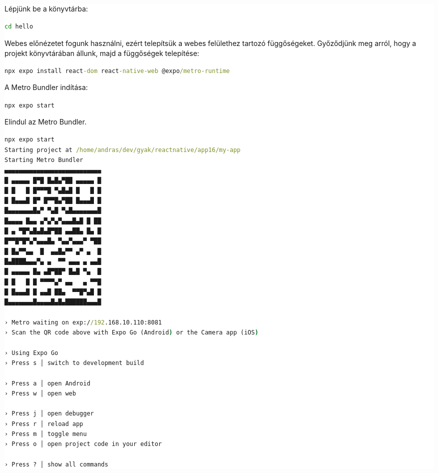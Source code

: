 Lépjünk be a könyvtárba:

```cmd
cd hello
```

Webes előnézetet fogunk használni, ezért telepítsük a webes felülethez tartozó függőségeket. Győződjünk meg arról, hogy a projekt könyvtárában állunk, majd a függőségek telepítése:

```cmd
npx expo install react-dom react-native-web @expo/metro-runtime
```

A Metro Bundler indítása:

```cmd
npx expo start
```

Elindul az Metro Bundler.

```cmd
npx expo start
Starting project at /home/andras/dev/gyak/reactnative/app16/my-app
Starting Metro Bundler
▄▄▄▄▄▄▄▄▄▄▄▄▄▄▄▄▄▄▄▄▄▄▄▄▄▄▄
█ ▄▄▄▄▄ █▀█ █▄█▄▀██ ▄▄▄▄▄ █
█ █   █ █▀▀▀█ ▀▄█▄█ █   █ █
█ █▄▄▄█ █▀ █▀▀█▄▀██ █▄▄▄█ █
█▄▄▄▄▄▄▄█▄▀ ▀▄█ ▀▄█▄▄▄▄▄▄▄█
█▄▄▄▄ █▄▄ ▄▀▄▀▄▀▄▄▄█▄█ █ ██
█ ▄ ▀█▀▄█▄█▄█▀██ ▄▄██▄ █▄ █
█▀▀█▀█▀▄▀▄▄▄█▄ ▀▄▄▀▄▄▄▀ ▀██
█ █▄▀▀▄▄  █  ▄▄█▄▀▀ ▄▀ ▄  █
█▄████▄▄▄▀▄ ▄  ▀▀ ▄▄▄ ▄ ▄▄█
█ ▄▄▄▄▄ █▄ ▄█▀██▀ █▄█ ▀▄  █
█ █   █ █ ▀▀▀▀▄▀ ▄▄   ▄ ▀▀█
█ █▄▄▄█ █ ▄▄█ ██▄  ▀▀█▀▄█ █
█▄▄▄▄▄▄▄█▄▄▄▄█▄█▄██████▄▄▄█

› Metro waiting on exp://192.168.10.110:8081
› Scan the QR code above with Expo Go (Android) or the Camera app (iOS)

› Using Expo Go
› Press s │ switch to development build

› Press a │ open Android
› Press w │ open web

› Press j │ open debugger
› Press r │ reload app
› Press m │ toggle menu
› Press o │ open project code in your editor

› Press ? │ show all commands
```
